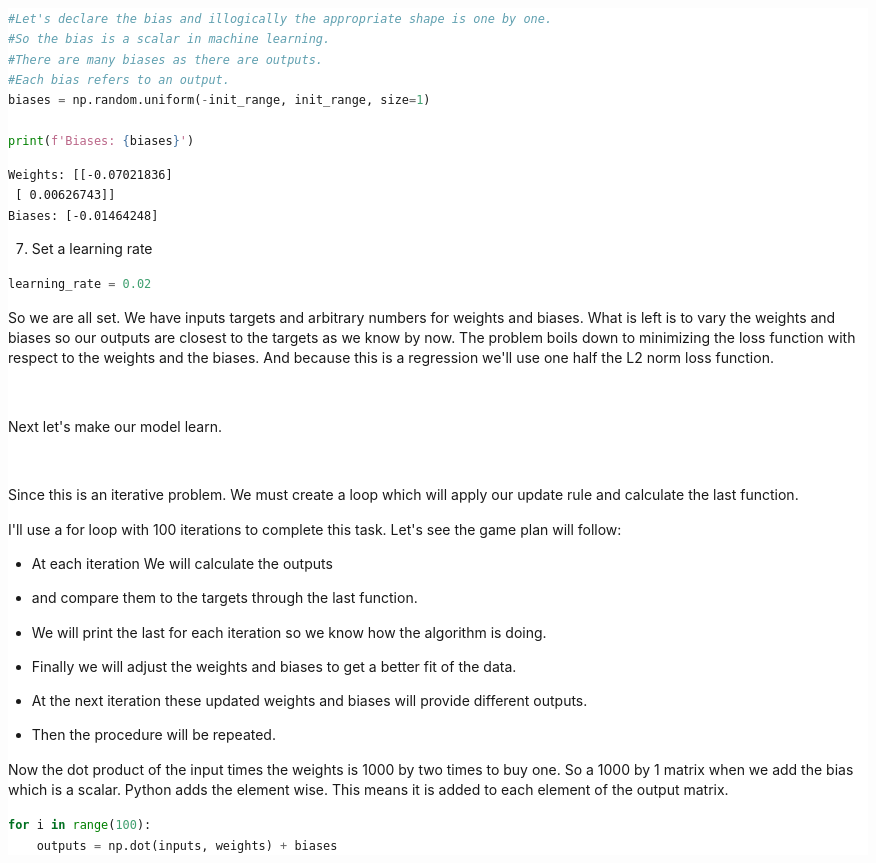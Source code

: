 ```py 
#Let's declare the bias and illogically the appropriate shape is one by one.
#So the bias is a scalar in machine learning.
#There are many biases as there are outputs.
#Each bias refers to an output.
biases = np.random.uniform(-init_range, init_range, size=1)

print(f'Biases: {biases}')
```

``` 
Weights: [[-0.07021836]
 [ 0.00626743]]
Biases: [-0.01464248]
```

7. Set a learning rate

```py 
learning_rate = 0.02
```

So we are all set.
We have inputs targets and arbitrary numbers for weights and biases.
What is left is to vary the weights and biases so our outputs are closest to the targets as we know by now.
The problem boils down to minimizing the loss function with respect to the weights and the biases.
And because this is a regression we'll use one half the L2 norm loss function.

<br>

Next let's make our model learn.

<br>

Since this is an iterative problem.
We must create a loop which will apply our update rule and calculate the last function.

I'll use a for loop with 100 iterations to complete this task.
Let's see the game plan will follow:

* At each iteration We will calculate the outputs 

* and compare them to the targets through the last function.

* We will print the last for each iteration so we know how the algorithm is doing.

* Finally we will adjust the weights and biases to get a better fit of the data.

* At the next iteration these updated weights and biases will provide different outputs. 
* Then the procedure will be repeated.


Now the dot product of the input times the weights is 1000 by two times to buy one.
So a 1000 by 1 matrix when we add the bias which is a scalar.
Python adds the element wise.
This means it is added to each element of the output matrix.

```py 
for i in range(100):
    outputs = np.dot(inputs, weights) + biases
```
